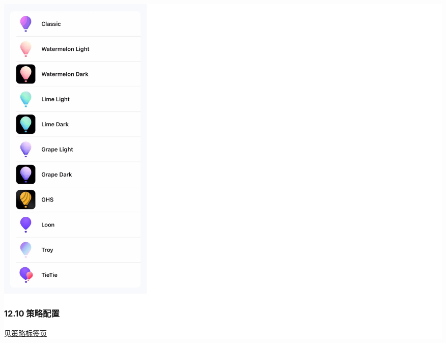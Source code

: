 <img src="https://raw.githubusercontent.com/Repcz/Repcz.github.io/main/docs/loon/Photo/12.9.webp" width="280">


### 12.10 策略配置

见[策略标签页](../loon/UI.md?#1151)